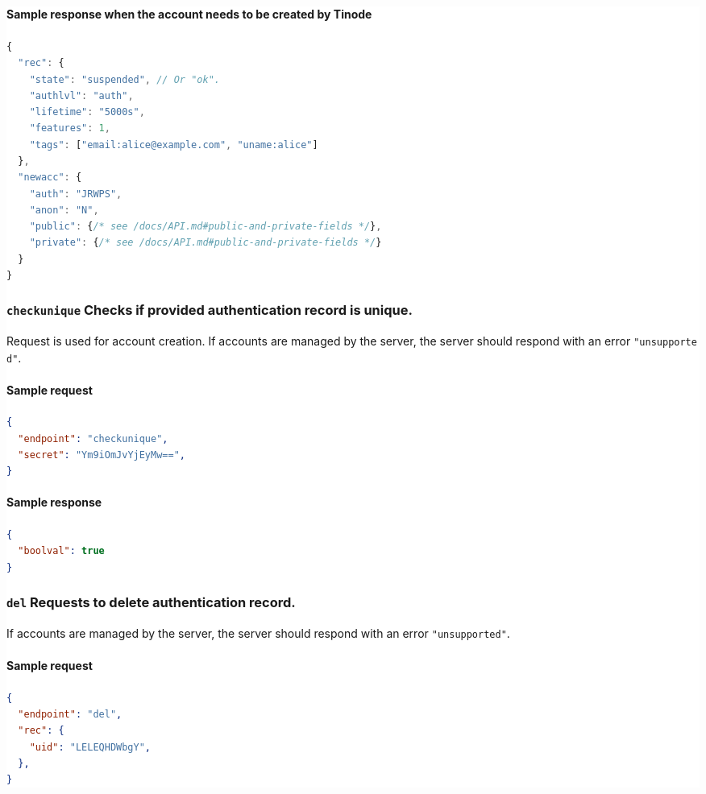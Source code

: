 #### Sample response when the account needs to be created by Tinode
```js
{
  "rec": {
    "state": "suspended", // Or "ok".
    "authlvl": "auth",
    "lifetime": "5000s",
    "features": 1,
    "tags": ["email:alice@example.com", "uname:alice"]
  },
  "newacc": {
    "auth": "JRWPS",
    "anon": "N",
    "public": {/* see /docs/API.md#public-and-private-fields */},
    "private": {/* see /docs/API.md#public-and-private-fields */}
  }  
}
```

### `checkunique` Checks if provided authentication record is unique.

Request is used for account creation. If accounts are managed by the server, the server should respond with
an error `"unsupported"`.

#### Sample request
```json
{
  "endpoint": "checkunique",
  "secret": "Ym9iOmJvYjEyMw==",
}
```

#### Sample response
```json
{
  "boolval": true
}
```

### `del` Requests to delete authentication record.

If accounts are managed by the server, the server should respond with an error `"unsupported"`.

#### Sample request
```json
{
  "endpoint": "del",
  "rec": {
    "uid": "LELEQHDWbgY",
  },
}
```
